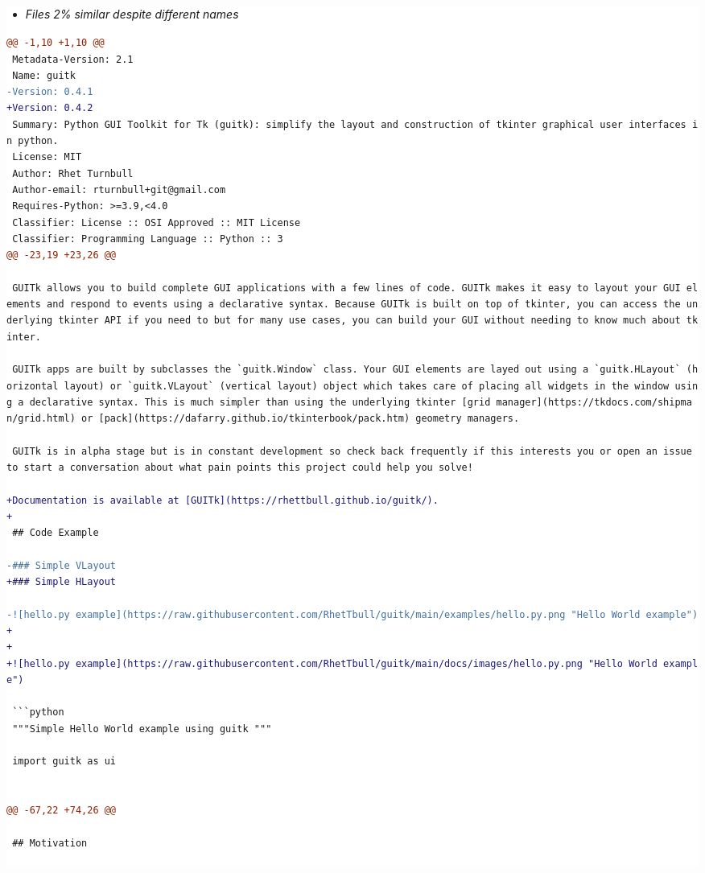  * *Files 2% similar despite different names*

```diff
@@ -1,10 +1,10 @@
 Metadata-Version: 2.1
 Name: guitk
-Version: 0.4.1
+Version: 0.4.2
 Summary: Python GUI Toolkit for Tk (guitk): simplify the layout and construction of tkinter graphical user interfaces in python.
 License: MIT
 Author: Rhet Turnbull
 Author-email: rturnbull+git@gmail.com
 Requires-Python: >=3.9,<4.0
 Classifier: License :: OSI Approved :: MIT License
 Classifier: Programming Language :: Python :: 3
@@ -23,19 +23,26 @@
 
 GUITk allows you to build complete GUI applications with a few lines of code. GUITk makes it easy to layout your GUI elements and respond to events using a declarative syntax. Because GUITk is built on top of tkinter, you can access the underlying tkinter API if you need to but for many use cases, you can build your GUI without needing to know much about tkinter.
 
 GUITk apps are built by subclasses the `guitk.Window` class. Your GUI elements are layed out using a `guitk.HLayout` (horizontal layout) or `guitk.VLayout` (vertical layout) object which takes care of placing all widgets in the window using a declarative syntax. This is much simpler than using the underlying tkinter [grid manager](https://tkdocs.com/shipman/grid.html) or [pack](https://dafarry.github.io/tkinterbook/pack.htm) geometry managers.
 
 GUITk is in alpha stage but is in constant development so check back frequently if this interests you or open an issue to start a conversation about what pain points this project could help you solve!
 
+Documentation is available at [GUITk](https://rhettbull.github.io/guitk/).
+
 ## Code Example
 
-### Simple VLayout
+### Simple HLayout
 
-![hello.py example](https://raw.githubusercontent.com/RhetTbull/guitk/main/examples/hello.py.png "Hello World example")
+
+
+![hello.py example](https://raw.githubusercontent.com/RhetTbull/guitk/main/docs/images/hello.py.png "Hello World example")
 
 ```python
 """Simple Hello World example using guitk """
 
 import guitk as ui
 
 
@@ -67,22 +74,26 @@
 
 ## Motivation
 
```